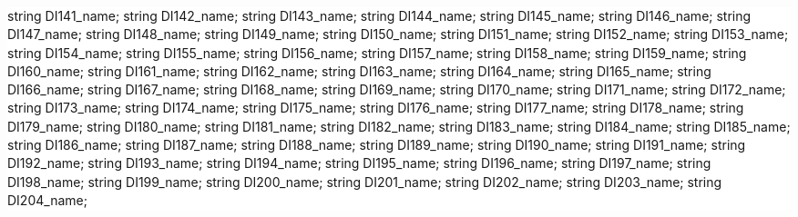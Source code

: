 string DI141_name;
string DI142_name;
string DI143_name;
string DI144_name;
string DI145_name;
string DI146_name;
string DI147_name;
string DI148_name;
string DI149_name;
string DI150_name;
string DI151_name;
string DI152_name;
string DI153_name;
string DI154_name;
string DI155_name;
string DI156_name;
string DI157_name;
string DI158_name;
string DI159_name;
string DI160_name;
string DI161_name;
string DI162_name;
string DI163_name;
string DI164_name;
string DI165_name;
string DI166_name;
string DI167_name;
string DI168_name;
string DI169_name;
string DI170_name;
string DI171_name;
string DI172_name;
string DI173_name;
string DI174_name;
string DI175_name;
string DI176_name;
string DI177_name;
string DI178_name;
string DI179_name;
string DI180_name;
string DI181_name;
string DI182_name;
string DI183_name;
string DI184_name;
string DI185_name;
string DI186_name;
string DI187_name;
string DI188_name;
string DI189_name;
string DI190_name;
string DI191_name;
string DI192_name;
string DI193_name;
string DI194_name;
string DI195_name;
string DI196_name;
string DI197_name;
string DI198_name;
string DI199_name;
string DI200_name;
string DI201_name;
string DI202_name;
string DI203_name;
string DI204_name;
